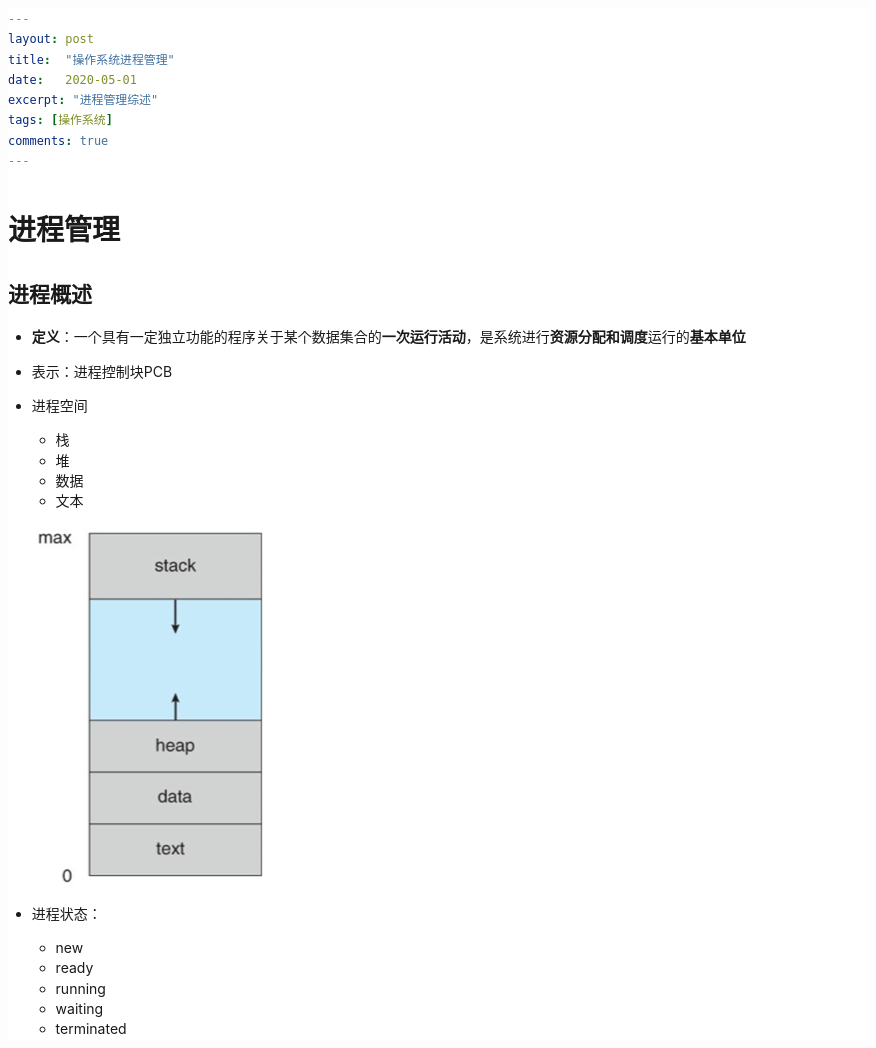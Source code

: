 ```yaml
---
layout: post
title:  "操作系统进程管理"
date:   2020-05-01
excerpt: "进程管理综述"
tags: [操作系统]
comments: true
---
```

# 进程管理

## 进程概述

+ **定义**：一个具有一定独立功能的程序关于某个数据集合的**一次运行活动**，是系统进行**资源分配和调度**运行的**基本单位**

+ 表示：进程控制块PCB

+ 进程空间

  + 栈
  + 堆
  + 数据
  + 文本

  ![image-20210721165759300](..\assets\img\os-2-1.png)

+ 进程状态：

  + new
  + ready
  + running
  + waiting
  + terminated
